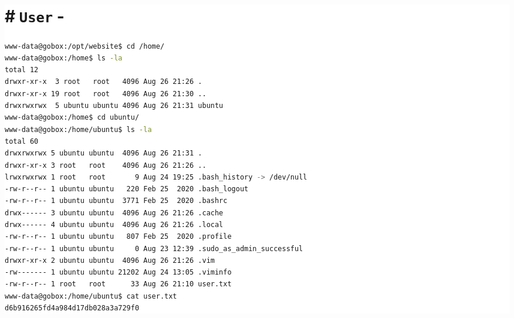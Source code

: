 # # `User` -

```bash
www-data@gobox:/opt/website$ cd /home/
www-data@gobox:/home$ ls -la
total 12
drwxr-xr-x  3 root   root   4096 Aug 26 21:26 .
drwxr-xr-x 19 root   root   4096 Aug 26 21:30 ..
drwxrwxrwx  5 ubuntu ubuntu 4096 Aug 26 21:31 ubuntu
www-data@gobox:/home$ cd ubuntu/
www-data@gobox:/home/ubuntu$ ls -la
total 60
drwxrwxrwx 5 ubuntu ubuntu  4096 Aug 26 21:31 .
drwxr-xr-x 3 root   root    4096 Aug 26 21:26 ..
lrwxrwxrwx 1 root   root       9 Aug 24 19:25 .bash_history -> /dev/null
-rw-r--r-- 1 ubuntu ubuntu   220 Feb 25  2020 .bash_logout
-rw-r--r-- 1 ubuntu ubuntu  3771 Feb 25  2020 .bashrc
drwx------ 3 ubuntu ubuntu  4096 Aug 26 21:26 .cache
drwx------ 4 ubuntu ubuntu  4096 Aug 26 21:26 .local
-rw-r--r-- 1 ubuntu ubuntu   807 Feb 25  2020 .profile
-rw-r--r-- 1 ubuntu ubuntu     0 Aug 23 12:39 .sudo_as_admin_successful
drwxr-xr-x 2 ubuntu ubuntu  4096 Aug 26 21:26 .vim
-rw------- 1 ubuntu ubuntu 21202 Aug 24 13:05 .viminfo
-rw-r--r-- 1 root   root      33 Aug 26 21:10 user.txt
www-data@gobox:/home/ubuntu$ cat user.txt 
d6b916265fd4a984d17db028a3a729f0
```